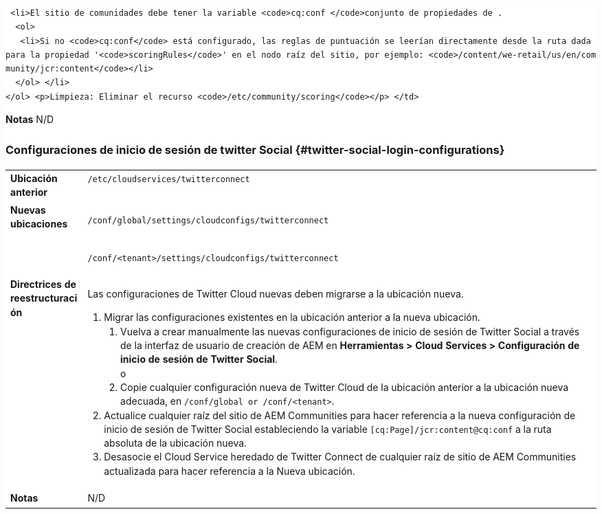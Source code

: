      <li>El sitio de comunidades debe tener la variable <code>cq:conf </code>conjunto de propiedades de .
      <ol>
       <li>Si no <code>cq:conf</code> está configurado, las reglas de puntuación se leerían directamente desde la ruta dada para la propiedad '<code>scoringRules</code>' en el nodo raíz del sitio, por ejemplo: <code>/content/we-retail/us/en/community/jcr:content</code></li>
      </ol> </li>
    </ol> <p>Limpieza: Eliminar el recurso <code>/etc/community/scoring</code></p> </td>
  </tr>
  <tr>
   <td><strong>Notas</strong></td>
   <td>N/D<br /> </td>
  </tr>
 </tbody>
</table>

### Configuraciones de inicio de sesión de twitter Social {#twitter-social-login-configurations}

<table>
 <tbody>
  <tr>
   <td><strong>Ubicación anterior</strong></td>
   <td><code>/etc/cloudservices/twitterconnect</code></td>
  </tr>
  <tr>
   <td><strong>Nuevas ubicaciones</strong></td>
   <td><p><code class="code">/conf/global/settings/cloudconfigs/twitterconnect
       </code></p> <p><code>/conf/&lt;tenant&gt;/settings/cloudconfigs/twitterconnect</code></p> <p> </p> </td>
  </tr>
  <tr>
   <td><strong>Directrices de reestructuración</strong></td>
   <td><p>Las configuraciones de Twitter Cloud nuevas deben migrarse a la ubicación nueva.</p>
    <ol>
     <li>Migrar las configuraciones existentes en la ubicación anterior a la nueva ubicación.
      <ol>
       <li>Vuelva a crear manualmente las nuevas configuraciones de inicio de sesión de Twitter Social a través de la interfaz de usuario de creación de AEM en <strong>Herramientas &gt; Cloud Services &gt; Configuración de inicio de sesión de Twitter Social</strong>.<br /> o <br /> </li>
       <li>Copie cualquier configuración nueva de Twitter Cloud de la ubicación anterior a la ubicación nueva adecuada, en <code>/conf/global or /conf/&lt;tenant&gt;</code>.</li>
      </ol> </li>
     <li>Actualice cualquier raíz del sitio de AEM Communities para hacer referencia a la nueva configuración de inicio de sesión de Twitter Social estableciendo la variable <code>[cq:Page]/jcr:content@cq:conf</code> a la ruta absoluta de la ubicación nueva.</li>
     <li>Desasocie el Cloud Service heredado de Twitter Connect de cualquier raíz de sitio de AEM Communities actualizada para hacer referencia a la Nueva ubicación.</li>
    </ol> </td>
  </tr>
  <tr>
   <td><strong>Notas</strong></td>
   <td>N/D<br /> </td>
  </tr>
 </tbody>
</table>
